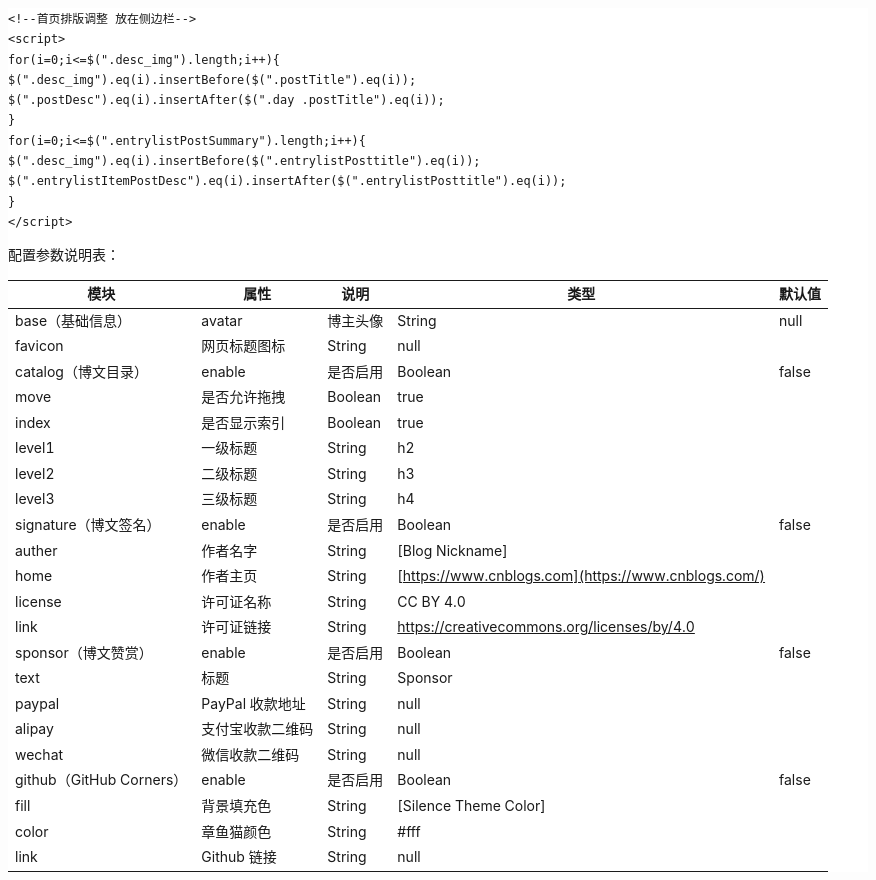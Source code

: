   ```
  <!--首页排版调整 放在侧边栏-->
  <script>
  for(i=0;i<=$(".desc_img").length;i++){
  $(".desc_img").eq(i).insertBefore($(".postTitle").eq(i));
  $(".postDesc").eq(i).insertAfter($(".day .postTitle").eq(i));
  }
  for(i=0;i<=$(".entrylistPostSummary").length;i++){
  $(".desc_img").eq(i).insertBefore($(".entrylistPosttitle").eq(i));
  $(".entrylistItemPostDesc").eq(i).insertAfter($(".entrylistPosttitle").eq(i));
  }
  </script>
  ```

  

  配置参数说明表：

  | 模块                     | 属性             | 说明     | 类型                                                | 默认值 |
  | ------------------------ | ---------------- | -------- | --------------------------------------------------- | ------ |
  | base（基础信息）         | avatar           | 博主头像 | String                                              | null   |
  | favicon                  | 网页标题图标     | String   | null                                                |        |
  | catalog（博文目录）      | enable           | 是否启用 | Boolean                                             | false  |
  | move                     | 是否允许拖拽     | Boolean  | true                                                |        |
  | index                    | 是否显示索引     | Boolean  | true                                                |        |
  | level1                   | 一级标题         | String   | h2                                                  |        |
  | level2                   | 二级标题         | String   | h3                                                  |        |
  | level3                   | 三级标题         | String   | h4                                                  |        |
  | signature（博文签名）    | enable           | 是否启用 | Boolean                                             | false  |
  | auther                   | 作者名字         | String   | [Blog Nickname]                                     |        |
  | home                     | 作者主页         | String   | [https://www.cnblogs.com](https://www.cnblogs.com/) |        |
  | license                  | 许可证名称       | String   | CC BY 4.0                                           |        |
  | link                     | 许可证链接       | String   | https://creativecommons.org/licenses/by/4.0         |        |
  | sponsor（博文赞赏）      | enable           | 是否启用 | Boolean                                             | false  |
  | text                     | 标题             | String   | Sponsor                                             |        |
  | paypal                   | PayPal 收款地址  | String   | null                                                |        |
  | alipay                   | 支付宝收款二维码 | String   | null                                                |        |
  | wechat                   | 微信收款二维码   | String   | null                                                |        |
  | github（GitHub Corners） | enable           | 是否启用 | Boolean                                             | false  |
  | fill                     | 背景填充色       | String   | [Silence Theme Color]                               |        |
  | color                    | 章鱼猫颜色       | String   | #fff                                                |        |
  | link                     | Github 链接      | String   | null                                                |        |
